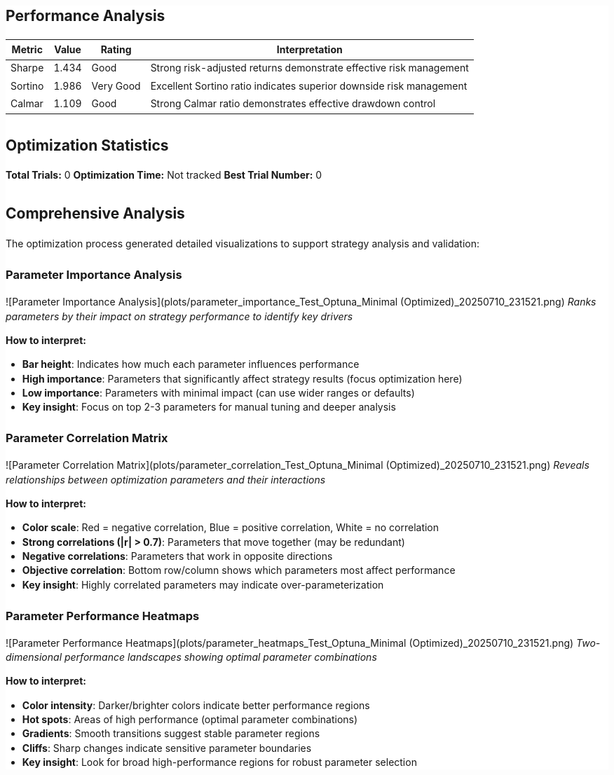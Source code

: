 ## Performance Analysis

| Metric | Value | Rating | Interpretation |
|--------|-------|--------|----------------|
| Sharpe | 1.434 | Good | Strong risk-adjusted returns demonstrate effective risk management |
| Sortino | 1.986 | Very Good | Excellent Sortino ratio indicates superior downside risk management |
| Calmar | 1.109 | Good | Strong Calmar ratio demonstrates effective drawdown control |

## Optimization Statistics

**Total Trials:** 0
**Optimization Time:** Not tracked
**Best Trial Number:** 0

## Comprehensive Analysis

The optimization process generated detailed visualizations to support strategy analysis and validation:

### Parameter Importance Analysis
![Parameter Importance Analysis](plots/parameter_importance_Test_Optuna_Minimal (Optimized)_20250710_231521.png)
*Ranks parameters by their impact on strategy performance to identify key drivers*

**How to interpret:**
- **Bar height**: Indicates how much each parameter influences performance
- **High importance**: Parameters that significantly affect strategy results (focus optimization here)
- **Low importance**: Parameters with minimal impact (can use wider ranges or defaults)
- **Key insight**: Focus on top 2-3 parameters for manual tuning and deeper analysis

### Parameter Correlation Matrix
![Parameter Correlation Matrix](plots/parameter_correlation_Test_Optuna_Minimal (Optimized)_20250710_231521.png)
*Reveals relationships between optimization parameters and their interactions*

**How to interpret:**
- **Color scale**: Red = negative correlation, Blue = positive correlation, White = no correlation
- **Strong correlations (|r| > 0.7)**: Parameters that move together (may be redundant)
- **Negative correlations**: Parameters that work in opposite directions
- **Objective correlation**: Bottom row/column shows which parameters most affect performance
- **Key insight**: Highly correlated parameters may indicate over-parameterization

### Parameter Performance Heatmaps
![Parameter Performance Heatmaps](plots/parameter_heatmaps_Test_Optuna_Minimal (Optimized)_20250710_231521.png)
*Two-dimensional performance landscapes showing optimal parameter combinations*

**How to interpret:**
- **Color intensity**: Darker/brighter colors indicate better performance regions
- **Hot spots**: Areas of high performance (optimal parameter combinations)
- **Gradients**: Smooth transitions suggest stable parameter regions
- **Cliffs**: Sharp changes indicate sensitive parameter boundaries
- **Key insight**: Look for broad high-performance regions for robust parameter selection
